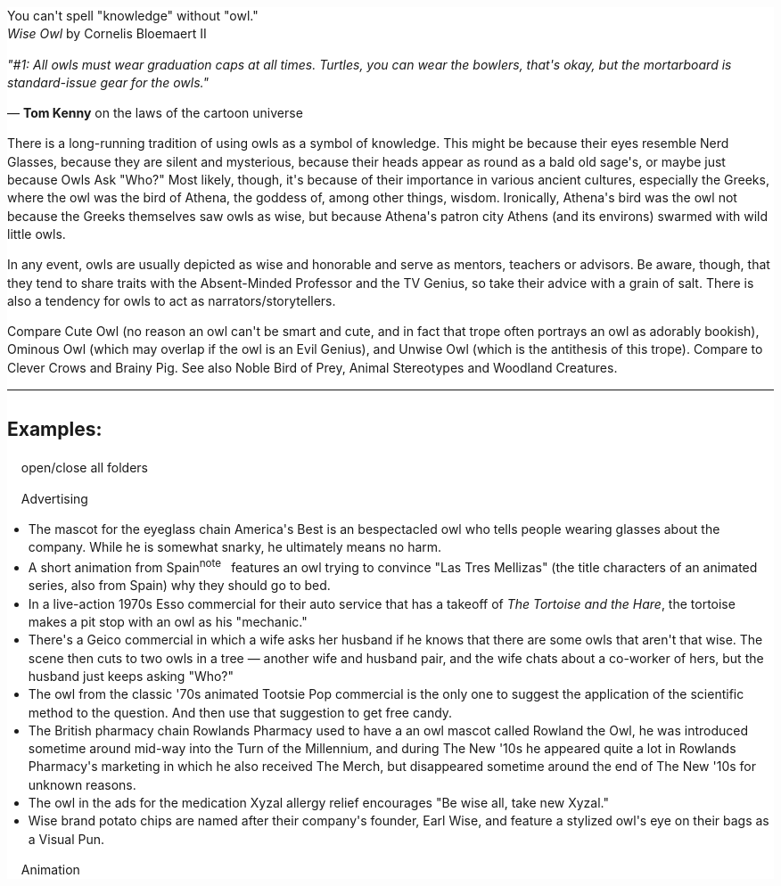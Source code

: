 You can't spell "knowledge" without "owl."  
_Wise Owl_ by Cornelis Bloemaert II

_"#1: All owls must wear graduation caps at all times. Turtles, you can wear the bowlers, that's okay, but the mortarboard is standard-issue gear for the owls."_

— **Tom Kenny** on the laws of the cartoon universe

There is a long-running tradition of using owls as a symbol of knowledge. This might be because their eyes resemble Nerd Glasses, because they are silent and mysterious, because their heads appear as round as a bald old sage's, or maybe just because Owls Ask "Who?" Most likely, though, it's because of their importance in various ancient cultures, especially the Greeks, where the owl was the bird of Athena, the goddess of, among other things, wisdom. Ironically, Athena's bird was the owl not because the Greeks themselves saw owls as wise, but because Athena's patron city Athens (and its environs) swarmed with wild little owls.

In any event, owls are usually depicted as wise and honorable and serve as mentors, teachers or advisors. Be aware, though, that they tend to share traits with the Absent-Minded Professor and the TV Genius, so take their advice with a grain of salt. There is also a tendency for owls to act as narrators/storytellers.

Compare Cute Owl (no reason an owl can't be smart and cute, and in fact that trope often portrays an owl as adorably bookish), Ominous Owl (which may overlap if the owl is an Evil Genius), and Unwise Owl (which is the antithesis of this trope). Compare to Clever Crows and Brainy Pig. See also Noble Bird of Prey, Animal Stereotypes and Woodland Creatures.

___

## Examples:

    open/close all folders 

    Advertising 

-   The mascot for the eyeglass chain America's Best is an bespectacled owl who tells people wearing glasses about the company. While he is somewhat snarky, he ultimately means no harm.
-   A short animation from Spain<sup>note&nbsp;</sup>  features an owl trying to convince "Las Tres Mellizas" (the title characters of an animated series, also from Spain) why they should go to bed.
-   In a live-action 1970s Esso commercial for their auto service that has a takeoff of _The Tortoise and the Hare_, the tortoise makes a pit stop with an owl as his "mechanic."
-   There's a Geico commercial in which a wife asks her husband if he knows that there are some owls that aren't that wise. The scene then cuts to two owls in a tree — another wife and husband pair, and the wife chats about a co-worker of hers, but the husband just keeps asking "Who?"
-   The owl from the classic '70s animated Tootsie Pop commercial is the only one to suggest the application of the scientific method to the question. And then use that suggestion to get free candy.
-   The British pharmacy chain Rowlands Pharmacy used to have a an owl mascot called Rowland the Owl, he was introduced sometime around mid-way into the Turn of the Millennium, and during The New '10s he appeared quite a lot in Rowlands Pharmacy's marketing in which he also received The Merch, but disappeared sometime around the end of The New '10s for unknown reasons.
-   The owl in the ads for the medication Xyzal allergy relief encourages "Be wise all, take new Xyzal."
-   Wise brand potato chips are named after their company's founder, Earl Wise, and feature a stylized owl's eye on their bags as a Visual Pun.

    Animation 
